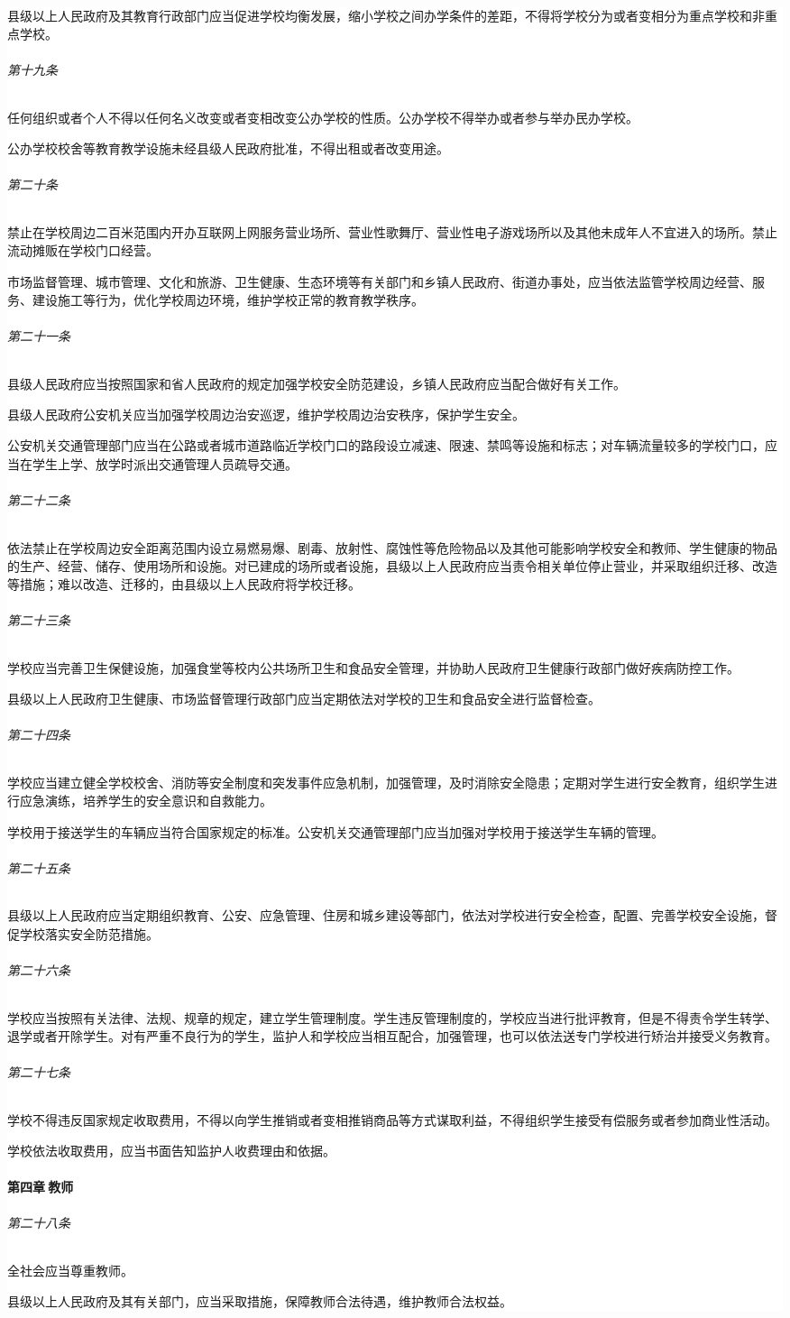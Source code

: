 县级以上人民政府及其教育行政部门应当促进学校均衡发展，缩小学校之间办学条件的差距，不得将学校分为或者变相分为重点学校和非重点学校。

###### 第十九条

任何组织或者个人不得以任何名义改变或者变相改变公办学校的性质。公办学校不得举办或者参与举办民办学校。

公办学校校舍等教育教学设施未经县级人民政府批准，不得出租或者改变用途。

###### 第二十条

禁止在学校周边二百米范围内开办互联网上网服务营业场所、营业性歌舞厅、营业性电子游戏场所以及其他未成年人不宜进入的场所。禁止流动摊贩在学校门口经营。

市场监督管理、城市管理、文化和旅游、卫生健康、生态环境等有关部门和乡镇人民政府、街道办事处，应当依法监管学校周边经营、服务、建设施工等行为，优化学校周边环境，维护学校正常的教育教学秩序。

###### 第二十一条

县级人民政府应当按照国家和省人民政府的规定加强学校安全防范建设，乡镇人民政府应当配合做好有关工作。

县级人民政府公安机关应当加强学校周边治安巡逻，维护学校周边治安秩序，保护学生安全。

公安机关交通管理部门应当在公路或者城市道路临近学校门口的路段设立减速、限速、禁鸣等设施和标志；对车辆流量较多的学校门口，应当在学生上学、放学时派出交通管理人员疏导交通。

###### 第二十二条

依法禁止在学校周边安全距离范围内设立易燃易爆、剧毒、放射性、腐蚀性等危险物品以及其他可能影响学校安全和教师、学生健康的物品的生产、经营、储存、使用场所和设施。对已建成的场所或者设施，县级以上人民政府应当责令相关单位停止营业，并采取组织迁移、改造等措施；难以改造、迁移的，由县级以上人民政府将学校迁移。

###### 第二十三条

学校应当完善卫生保健设施，加强食堂等校内公共场所卫生和食品安全管理，并协助人民政府卫生健康行政部门做好疾病防控工作。

县级以上人民政府卫生健康、市场监督管理行政部门应当定期依法对学校的卫生和食品安全进行监督检查。

###### 第二十四条

学校应当建立健全学校校舍、消防等安全制度和突发事件应急机制，加强管理，及时消除安全隐患；定期对学生进行安全教育，组织学生进行应急演练，培养学生的安全意识和自救能力。

学校用于接送学生的车辆应当符合国家规定的标准。公安机关交通管理部门应当加强对学校用于接送学生车辆的管理。

###### 第二十五条

县级以上人民政府应当定期组织教育、公安、应急管理、住房和城乡建设等部门，依法对学校进行安全检查，配置、完善学校安全设施，督促学校落实安全防范措施。

###### 第二十六条

学校应当按照有关法律、法规、规章的规定，建立学生管理制度。学生违反管理制度的，学校应当进行批评教育，但是不得责令学生转学、退学或者开除学生。对有严重不良行为的学生，监护人和学校应当相互配合，加强管理，也可以依法送专门学校进行矫治并接受义务教育。

###### 第二十七条

学校不得违反国家规定收取费用，不得以向学生推销或者变相推销商品等方式谋取利益，不得组织学生接受有偿服务或者参加商业性活动。

学校依法收取费用，应当书面告知监护人收费理由和依据。

#### 第四章 教师

###### 第二十八条

全社会应当尊重教师。

县级以上人民政府及其有关部门，应当采取措施，保障教师合法待遇，维护教师合法权益。
